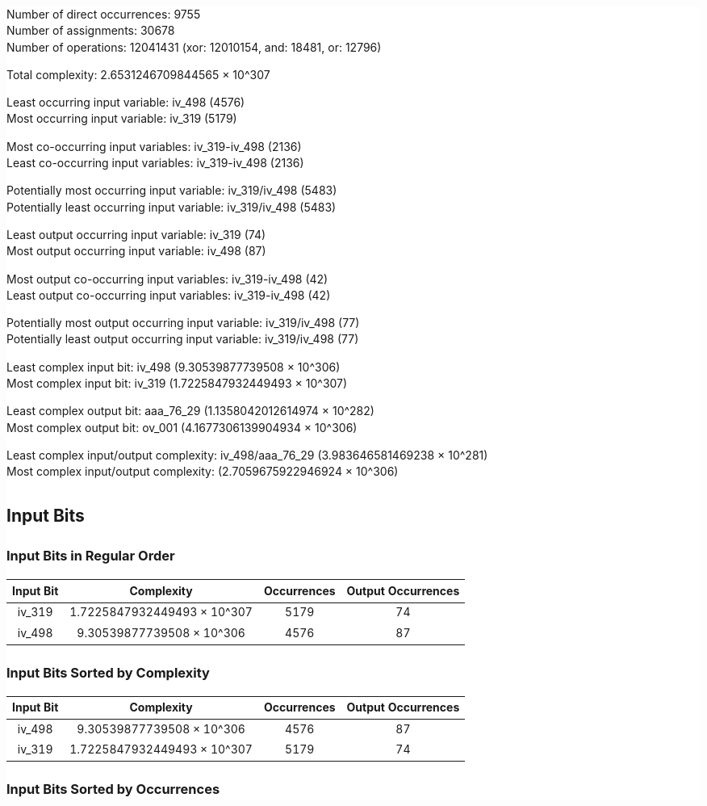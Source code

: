 Number of direct occurrences: 9755  
Number of assignments: 30678  
Number of operations: 12041431
(xor: 12010154,
and: 18481,
or: 12796)

Total complexity: 2.6531246709844565 × 10^307

Least occurring input variable: iv_498 (4576)  
Most occurring input variable: iv_319 (5179)

Most co-occurring input variables: iv_319-iv_498 (2136)  
Least co-occurring input variables: iv_319-iv_498 (2136)

Potentially most occurring input variable: iv_319/iv_498 (5483)  
Potentially least occurring input variable: iv_319/iv_498 (5483)

Least output occurring input variable: iv_319 (74)  
Most output occurring input variable: iv_498 (87)

Most output co-occurring input variables: iv_319-iv_498 (42)  
Least output co-occurring input variables: iv_319-iv_498 (42)

Potentially most output occurring input variable: iv_319/iv_498 (77)  
Potentially least output occurring input variable: iv_319/iv_498 (77)

Least complex input bit: iv_498 (9.30539877739508 × 10^306)  
Most complex input bit: iv_319 (1.7225847932449493 × 10^307)

Least complex output bit: aaa_76_29 (1.1358042012614974 × 10^282)  
Most complex output bit: ov_001 (4.1677306139904934 × 10^306)

Least complex input/output complexity: iv_498/aaa_76_29 (3.983646581469238 × 10^281)  
Most complex input/output complexity:  (2.7059675922946924 × 10^306)

## Input Bits

### Input Bits in Regular Order

| Input Bit | Complexity | Occurrences | Output Occurrences |
|:---------:|:----------:|:-----------:|:------------------:|
| iv_319 | 1.7225847932449493 × 10^307 | 5179 | 74 |
| iv_498 | 9.30539877739508 × 10^306 | 4576 | 87 |

### Input Bits Sorted by Complexity

| Input Bit | Complexity | Occurrences | Output Occurrences |
|:---------:|:----------:|:-----------:|:------------------:|
| iv_498 | 9.30539877739508 × 10^306 | 4576 | 87 |
| iv_319 | 1.7225847932449493 × 10^307 | 5179 | 74 |

### Input Bits Sorted by Occurrences
